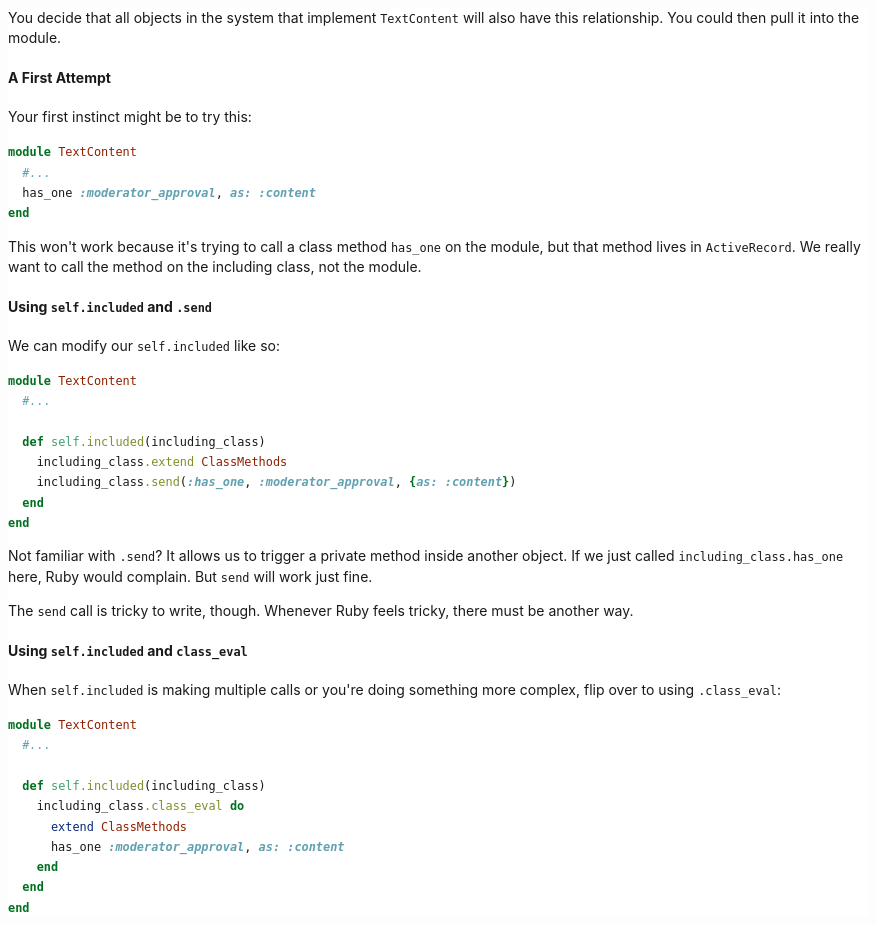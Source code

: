 You decide that all objects in the system that implement `TextContent` will also have this relationship. You could then pull it into the module.

#### A First Attempt

Your first instinct might be to try this:

```ruby
module TextContent
  #...
  has_one :moderator_approval, as: :content
end
```

This won't work because it's trying to call a class method `has_one` on the module, but that method lives in `ActiveRecord`. We really want to call the method on the including class, not the module.

#### Using `self.included` and `.send`

We can modify our `self.included` like so:

```ruby
module TextContent
  #...

  def self.included(including_class)
    including_class.extend ClassMethods
    including_class.send(:has_one, :moderator_approval, {as: :content})
  end
end
```

<div class="note">
<p>Not familiar with <code>.send</code>? It allows us to trigger a private method inside another object. If we just called <code>including_class.has_one</code> here, Ruby would complain. But <code>send</code> will work just fine.</p>
</div>

The `send` call is tricky to write, though. Whenever Ruby feels tricky, there must be another way.

#### Using `self.included` and `class_eval`

When `self.included` is making multiple calls or you're doing something more complex, flip over to using `.class_eval`:

```ruby
module TextContent
  #...

  def self.included(including_class)
    including_class.class_eval do
      extend ClassMethods
      has_one :moderator_approval, as: :content
    end
  end
end
```
